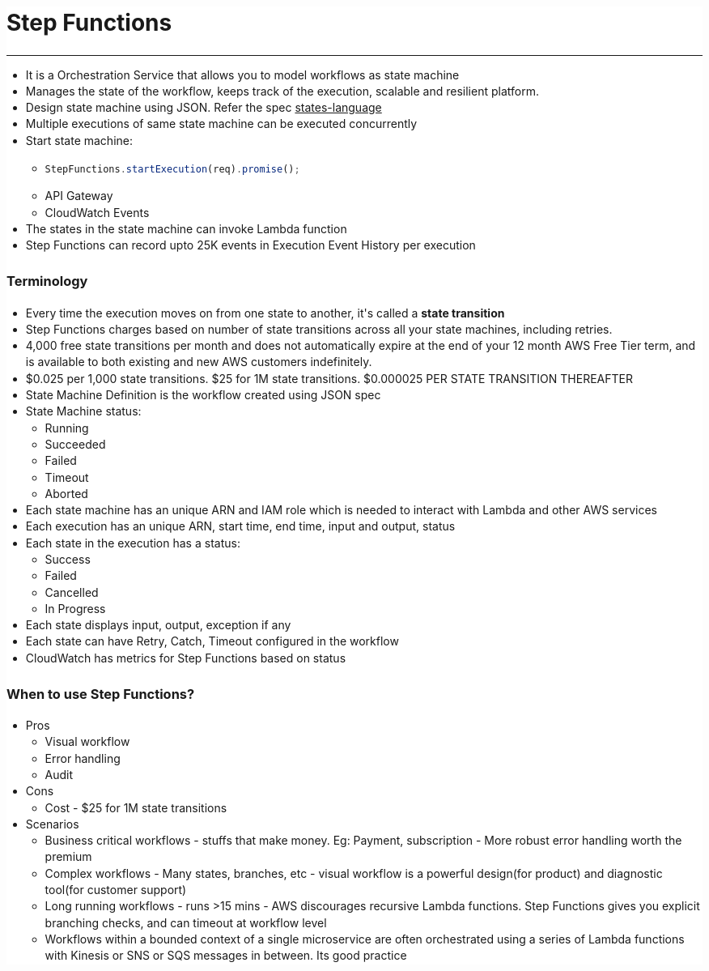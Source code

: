 # Step Functions

---

- It is a Orchestration Service that allows you to model workflows as state machine
- Manages the state of the workflow, keeps track of the execution, scalable and resilient
  platform.
- Design state machine using JSON. Refer the spec [states-language](https://states-language.net/)
- Multiple executions of same state machine can be executed concurrently
- Start state machine:
  - ```javascript 1.8
    StepFunctions.startExecution(req).promise();
    ```
  - API Gateway
  - CloudWatch Events
- The states in the state machine can invoke Lambda function
- Step Functions can record upto 25K events in Execution Event History per execution

### Terminology

- Every time the execution moves on from one state to another, it's called a **state transition**
- Step Functions charges based on number of state transitions across all your state machines, including retries.
- 4,000 free state transitions per month and does not automatically expire at the end of your 12 month AWS Free Tier term, and is available to both existing and new AWS customers indefinitely.
- $0.025 per 1,000 state transitions. $25 for 1M state transitions. $0.000025 PER STATE TRANSITION
  THEREAFTER
- State Machine Definition is the workflow created using JSON spec
- State Machine status:
  - Running
  - Succeeded
  - Failed
  - Timeout
  - Aborted
- Each state machine has an unique ARN and IAM role which is needed to interact with Lambda and
  other AWS services
- Each execution has an unique ARN, start time, end time, input and output, status
- Each state in the execution has a status:
  - Success
  - Failed
  - Cancelled
  - In Progress
- Each state displays input, output, exception if any
- Each state can have Retry, Catch, Timeout configured in the workflow
- CloudWatch has metrics for Step Functions based on status

### When to use Step Functions?

- Pros
  - Visual workflow
  - Error handling
  - Audit
- Cons
  - Cost - $25 for 1M state transitions
- Scenarios
  - Business critical workflows - stuffs that make money. Eg: Payment, subscription - More
    robust error handling worth the premium
  - Complex workflows - Many states, branches, etc - visual workflow is a powerful design(for
    product) and diagnostic tool(for customer support)
  - Long running workflows - runs >15 mins - AWS discourages recursive Lambda functions. Step
    Functions gives you explicit branching checks, and can timeout at workflow level
  - Workflows within a bounded context of a single microservice are often orchestrated using a
    series of Lambda functions with Kinesis or SNS or SQS messages in between. Its good practice
